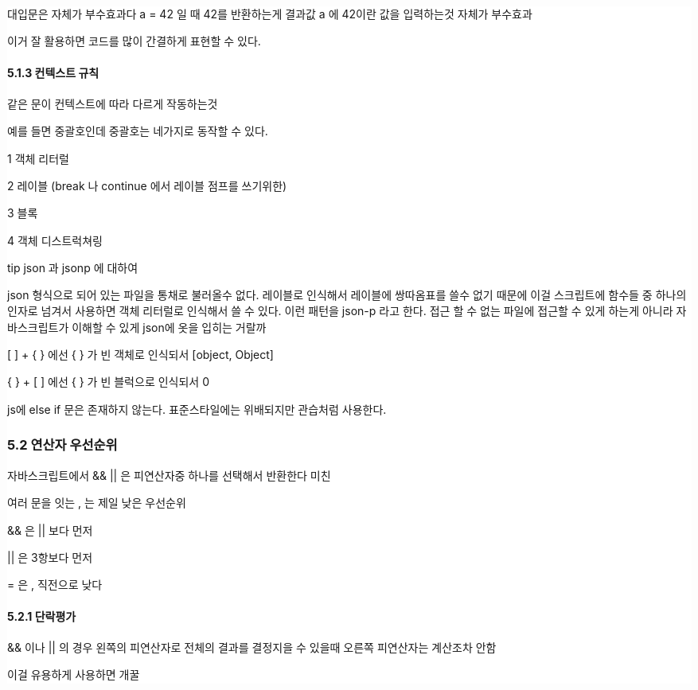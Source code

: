 대입문은 자체가 부수효과다 a = 42 일 때 42를 반환하는게 결과값 a 에 42이란 값을 입력하는것 자체가 부수효과 

이거 잘 활용하면 코드를 많이 간결하게 표현할 수 있다. 



#### 5.1.3 컨텍스트 규칙 



같은 문이 컨텍스트에 따라 다르게 작동하는것 

예를 들면 중괄호인데 중괄호는 네가지로 동작할 수 있다. 



1 객체 리터럴 

2 레이블 (break 나 continue 에서 레이블 점프를 쓰기위한) 

3 블록 

4 객체 디스트럭쳐링 



tip json 과 jsonp 에 대하여  

json 형식으로 되어 있는 파일을 통채로 불러올수 없다. 레이블로 인식해서 레이블에 쌍따옴표를 쓸수 없기 때문에 이걸 스크립트에 함수들 중 하나의 인자로 넘겨서 사용하면 객체 리터럴로 인식해서 쓸 수 있다. 이런 패턴을 json-p 라고 한다. 접근 할 수 없는 파일에 접근할 수 있게 하는게 아니라 자바스크립트가 이해할 수 있게 json에 옷을 입히는 거랄까 



\[ ] + { } 에선 { } 가 빈 객체로 인식되서 [object, Object] 

{ } + \[ ] 에선 { } 가 빈 블럭으로 인식되서 0 



js에 else if 문은 존재하지 않는다. 표준스타일에는 위배되지만 관습처럼 사용한다. 



### 5.2 연산자 우선순위 



자바스크립트에서 && || 은 피연산자중 하나를 선택해서 반환한다 미친 

여러 문을 잇는 , 는 제일 낮은 우선순위 

&& 은 || 보다 먼저 

|| 은 3항보다 먼저 

= 은 , 직전으로 낮다 



#### 5.2.1 단락평가 



&& 이나 || 의 경우 왼쪽의 피연산자로 전체의 결과를 결정지을 수 있을때 오른쪽 피연산자는 계산조차 안함 

이걸 유용하게 사용하면 개꿀 

